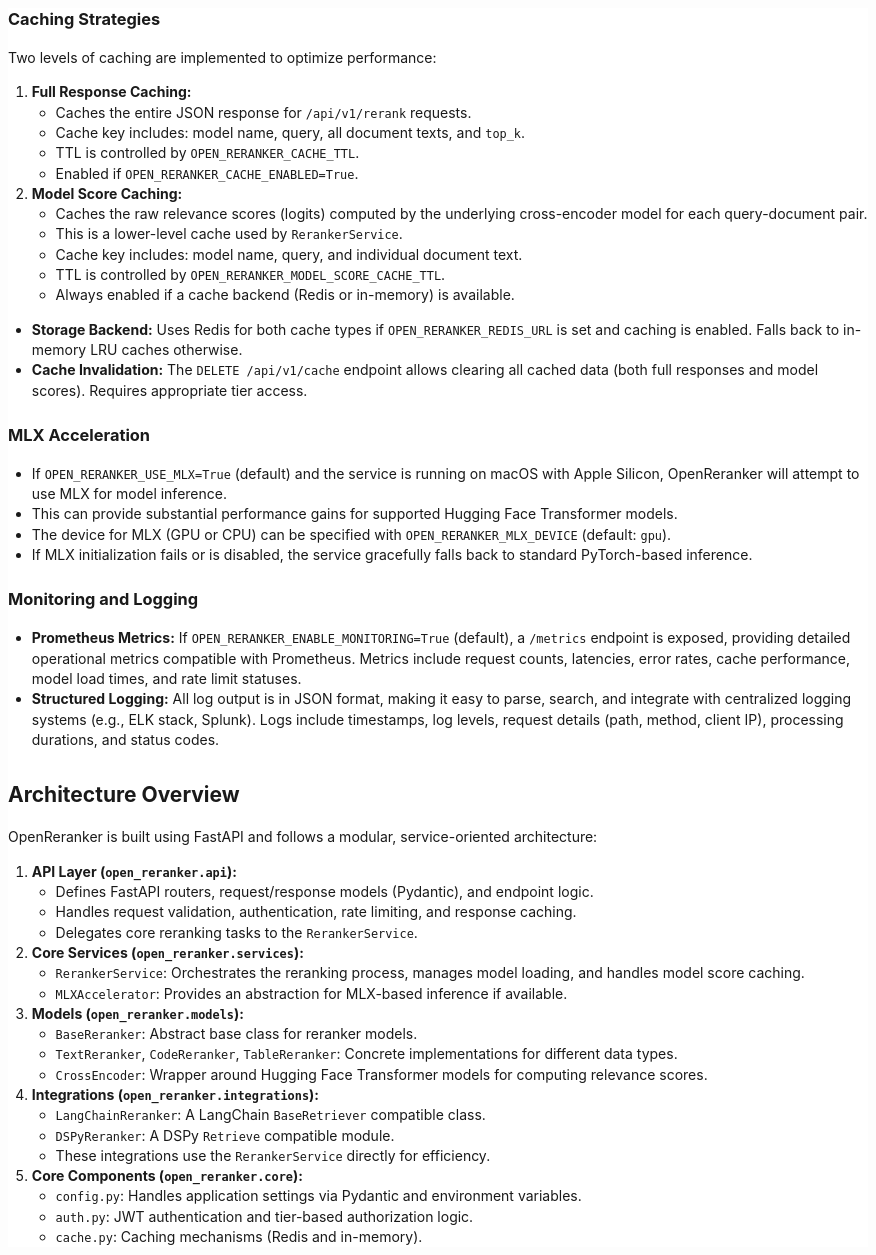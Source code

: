 ### Caching Strategies

Two levels of caching are implemented to optimize performance:
1.  **Full Response Caching:**
    -   Caches the entire JSON response for `/api/v1/rerank` requests.
    -   Cache key includes: model name, query, all document texts, and `top_k`.
    -   TTL is controlled by `OPEN_RERANKER_CACHE_TTL`.
    -   Enabled if `OPEN_RERANKER_CACHE_ENABLED=True`.
2.  **Model Score Caching:**
    -   Caches the raw relevance scores (logits) computed by the underlying cross-encoder model for each query-document pair.
    -   This is a lower-level cache used by `RerankerService`.
    -   Cache key includes: model name, query, and individual document text.
    -   TTL is controlled by `OPEN_RERANKER_MODEL_SCORE_CACHE_TTL`.
    -   Always enabled if a cache backend (Redis or in-memory) is available.
-   **Storage Backend:** Uses Redis for both cache types if `OPEN_RERANKER_REDIS_URL` is set and caching is enabled. Falls back to in-memory LRU caches otherwise.
-   **Cache Invalidation:** The `DELETE /api/v1/cache` endpoint allows clearing all cached data (both full responses and model scores). Requires appropriate tier access.

### MLX Acceleration

-   If `OPEN_RERANKER_USE_MLX=True` (default) and the service is running on macOS with Apple Silicon, OpenReranker will attempt to use MLX for model inference.
-   This can provide substantial performance gains for supported Hugging Face Transformer models.
-   The device for MLX (GPU or CPU) can be specified with `OPEN_RERANKER_MLX_DEVICE` (default: `gpu`).
-   If MLX initialization fails or is disabled, the service gracefully falls back to standard PyTorch-based inference.

### Monitoring and Logging

-   **Prometheus Metrics:** If `OPEN_RERANKER_ENABLE_MONITORING=True` (default), a `/metrics` endpoint is exposed, providing detailed operational metrics compatible with Prometheus. Metrics include request counts, latencies, error rates, cache performance, model load times, and rate limit statuses.
-   **Structured Logging:** All log output is in JSON format, making it easy to parse, search, and integrate with centralized logging systems (e.g., ELK stack, Splunk). Logs include timestamps, log levels, request details (path, method, client IP), processing durations, and status codes.

## Architecture Overview

OpenReranker is built using FastAPI and follows a modular, service-oriented architecture:

1.  **API Layer (`open_reranker.api`):**
    -   Defines FastAPI routers, request/response models (Pydantic), and endpoint logic.
    -   Handles request validation, authentication, rate limiting, and response caching.
    -   Delegates core reranking tasks to the `RerankerService`.
2.  **Core Services (`open_reranker.services`):**
    -   `RerankerService`: Orchestrates the reranking process, manages model loading, and handles model score caching.
    -   `MLXAccelerator`: Provides an abstraction for MLX-based inference if available.
3.  **Models (`open_reranker.models`):**
    -   `BaseReranker`: Abstract base class for reranker models.
    -   `TextReranker`, `CodeReranker`, `TableReranker`: Concrete implementations for different data types.
    -   `CrossEncoder`: Wrapper around Hugging Face Transformer models for computing relevance scores.
4.  **Integrations (`open_reranker.integrations`):**
    -   `LangChainReranker`: A LangChain `BaseRetriever` compatible class.
    -   `DSPyReranker`: A DSPy `Retrieve` compatible module.
    -   These integrations use the `RerankerService` directly for efficiency.
5.  **Core Components (`open_reranker.core`):**
    -   `config.py`: Handles application settings via Pydantic and environment variables.
    -   `auth.py`: JWT authentication and tier-based authorization logic.
    -   `cache.py`: Caching mechanisms (Redis and in-memory).